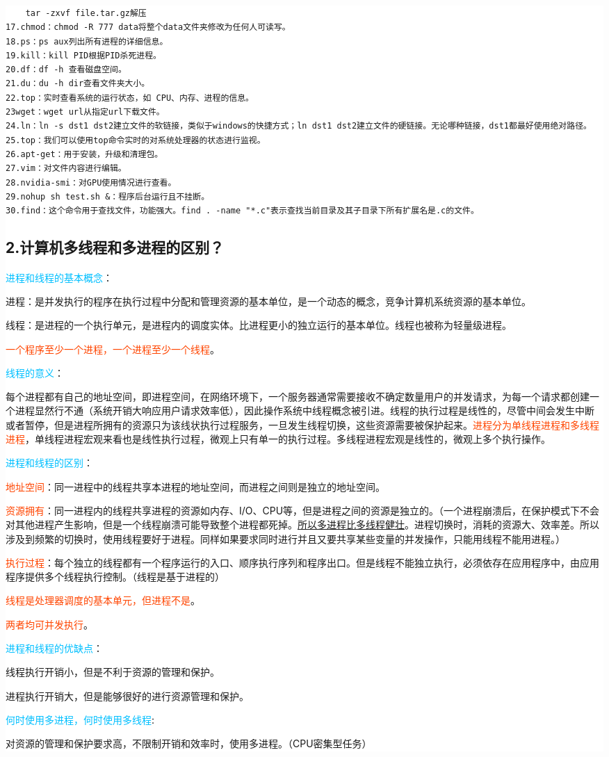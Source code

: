 ```
    tar -zxvf file.tar.gz解压
17.chmod：chmod -R 777 data将整个data文件夹修改为任何人可读写。
18.ps：ps aux列出所有进程的详细信息。
19.kill：kill PID根据PID杀死进程。
20.df：df -h 查看磁盘空间。
21.du：du -h dir查看文件夹大小。
22.top：实时查看系统的运行状态，如 CPU、内存、进程的信息。
23wget：wget url从指定url下载文件。
24.ln：ln -s dst1 dst2建立文件的软链接，类似于windows的快捷方式；ln dst1 dst2建立文件的硬链接。无论哪种链接，dst1都最好使用绝对路径。
25.top：我们可以使用top命令实时的对系统处理器的状态进行监视。
26.apt-get：用于安装，升级和清理包。
27.vim：对文件内容进行编辑。
28.nvidia-smi：对GPU使用情况进行查看。
29.nohup sh test.sh &：程序后台运行且不挂断。
30.find：这个命令用于查找文件，功能强大。find . -name "*.c"表示查找当前目录及其子目录下所有扩展名是.c的文件。
```


<h2 id="2.计算机多线程和多进程的区别？">2.计算机多线程和多进程的区别？</h2>

<font color=DeepSkyBlue>进程和线程的基本概念</font>：

进程：是并发执行的程序在执行过程中分配和管理资源的基本单位，是一个动态的概念，竞争计算机系统资源的基本单位。

线程：是进程的一个执行单元，是进程内的调度实体。比进程更小的独立运行的基本单位。线程也被称为轻量级进程。

<font color=OrangeRed>一个程序至少一个进程，一个进程至少一个线程</font>。

<font color=DeepSkyBlue>线程的意义</font>：

每个进程都有自己的地址空间，即进程空间，在网络环境下，一个服务器通常需要接收不确定数量用户的并发请求，为每一个请求都创建一个进程显然行不通（系统开销大响应用户请求效率低），因此操作系统中线程概念被引进。线程的执行过程是线性的，尽管中间会发生中断或者暂停，但是进程所拥有的资源只为该线状执行过程服务，一旦发生线程切换，这些资源需要被保护起来。<font color=OrangeRed>进程分为单线程进程和多线程进程</font>，单线程进程宏观来看也是线性执行过程，微观上只有单一的执行过程。多线程进程宏观是线性的，微观上多个执行操作。

<font color=DeepSkyBlue>进程和线程的区别</font>：

<font color=OrangeRed>地址空间</font>：同一进程中的线程共享本进程的地址空间，而进程之间则是独立的地址空间。

<font color=OrangeRed>资源拥有</font>：同一进程内的线程共享进程的资源如内存、I/O、CPU等，但是进程之间的资源是独立的。（一个进程崩溃后，在保护模式下不会对其他进程产生影响，但是一个线程崩溃可能导致整个进程都死掉。<u>所以多进程比多线程健壮</u>。进程切换时，消耗的资源大、效率差。所以涉及到频繁的切换时，使用线程要好于进程。同样如果要求同时进行并且又要共享某些变量的并发操作，只能用线程不能用进程。）

<font color=OrangeRed>执行过程</font>：每个独立的线程都有一个程序运行的入口、顺序执行序列和程序出口。但是线程不能独立执行，必须依存在应用程序中，由应用程序提供多个线程执行控制。（线程是基于进程的）

<font color=OrangeRed>线程是处理器调度的基本单元，但进程不是</font>。

<font color=OrangeRed>两者均可并发执行</font>。

<font color=DeepSkyBlue>进程和线程的优缺点</font>：

线程执行开销小，但是不利于资源的管理和保护。

进程执行开销大，但是能够很好的进行资源管理和保护。

<font color=DeepSkyBlue>何时使用多进程，何时使用多线程</font>:

对资源的管理和保护要求高，不限制开销和效率时，使用多进程。（CPU密集型任务）
